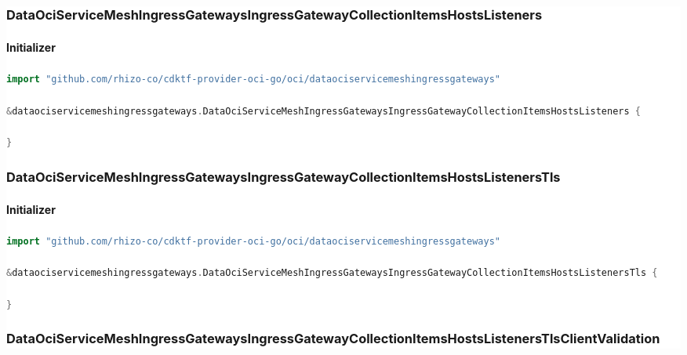 
### DataOciServiceMeshIngressGatewaysIngressGatewayCollectionItemsHostsListeners <a name="DataOciServiceMeshIngressGatewaysIngressGatewayCollectionItemsHostsListeners" id="rhizo-co-terraform-provider-oci.dataOciServiceMeshIngressGateways.DataOciServiceMeshIngressGatewaysIngressGatewayCollectionItemsHostsListeners"></a>

#### Initializer <a name="Initializer" id="rhizo-co-terraform-provider-oci.dataOciServiceMeshIngressGateways.DataOciServiceMeshIngressGatewaysIngressGatewayCollectionItemsHostsListeners.Initializer"></a>

```go
import "github.com/rhizo-co/cdktf-provider-oci-go/oci/dataociservicemeshingressgateways"

&dataociservicemeshingressgateways.DataOciServiceMeshIngressGatewaysIngressGatewayCollectionItemsHostsListeners {

}
```


### DataOciServiceMeshIngressGatewaysIngressGatewayCollectionItemsHostsListenersTls <a name="DataOciServiceMeshIngressGatewaysIngressGatewayCollectionItemsHostsListenersTls" id="rhizo-co-terraform-provider-oci.dataOciServiceMeshIngressGateways.DataOciServiceMeshIngressGatewaysIngressGatewayCollectionItemsHostsListenersTls"></a>

#### Initializer <a name="Initializer" id="rhizo-co-terraform-provider-oci.dataOciServiceMeshIngressGateways.DataOciServiceMeshIngressGatewaysIngressGatewayCollectionItemsHostsListenersTls.Initializer"></a>

```go
import "github.com/rhizo-co/cdktf-provider-oci-go/oci/dataociservicemeshingressgateways"

&dataociservicemeshingressgateways.DataOciServiceMeshIngressGatewaysIngressGatewayCollectionItemsHostsListenersTls {

}
```


### DataOciServiceMeshIngressGatewaysIngressGatewayCollectionItemsHostsListenersTlsClientValidation <a name="DataOciServiceMeshIngressGatewaysIngressGatewayCollectionItemsHostsListenersTlsClientValidation" id="rhizo-co-terraform-provider-oci.dataOciServiceMeshIngressGateways.DataOciServiceMeshIngressGatewaysIngressGatewayCollectionItemsHostsListenersTlsClientValidation"></a>
